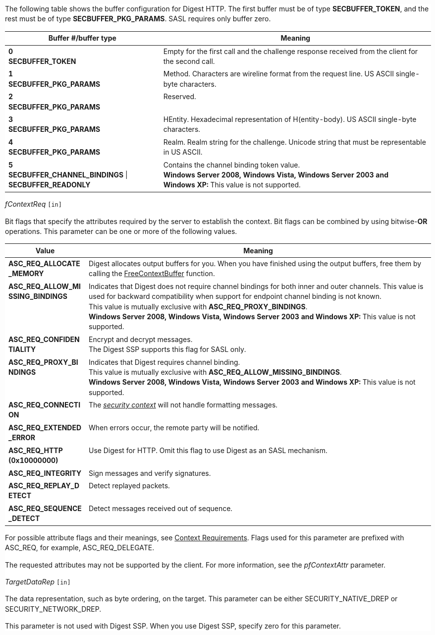 The following table shows the buffer configuration for Digest HTTP. The first buffer must be of type **SECBUFFER\_TOKEN**, and the rest must be of type **SECBUFFER\_PKG\_PARAMS**. SASL requires only buffer zero.

| Buffer \#/buffer type | Meaning |
|--------|--------|
| **0**<br/>**SECBUFFER\_TOKEN**| Empty for the first call and the challenge response received from the client for the second call. |
| **1**<br/>**SECBUFFER\_PKG\_PARAMS**| Method. Characters are wireline format from the request line. US ASCII single-byte characters. |
| **2**<br/>**SECBUFFER\_PKG\_PARAMS** | Reserved. |
| **3**<br/>**SECBUFFER\_PKG\_PARAMS**| HEntity. Hexadecimal representation of H(entity-body). US ASCII single-byte characters. |
| **4**<br/>**SECBUFFER\_PKG\_PARAMS** | Realm. Realm string for the challenge. Unicode string that must be representable in US ASCII. |
| **5**<br/>**SECBUFFER\_CHANNEL\_BINDINGS** \| **SECBUFFER\_READONLY** | Contains the channel binding token value.<br/> **Windows Server 2008, Windows Vista, Windows Server 2003 and Windows XP:** This value is not supported. |

*fContextReq* `[in]`

Bit flags that specify the attributes required by the server to establish the context. Bit flags can be combined by using bitwise-**OR** operations. This parameter can be one or more of the following values.

| Value | Meaning |
|--------|--------|
| **ASC\_REQ\_ALLOCATE\_MEMORY** | Digest allocates output buffers for you. When you have finished using the output buffers, free them by calling the [FreeContextBuffer](/windows/win32/api/sspi/nf-sspi-freecontextbuffer) function. |
| **ASC\_REQ\_ALLOW\_MISSING\_BINDINGS** | Indicates that Digest does not require channel bindings for both inner and outer channels. This value is used for backward compatibility when support for endpoint channel binding is not known.<br/> This value is mutually exclusive with **ASC\_REQ\_PROXY\_BINDINGS**.<br/> **Windows Server 2008, Windows Vista, Windows Server 2003 and Windows XP:** This value is not supported. |
| **ASC\_REQ\_CONFIDENTIALITY** | Encrypt and decrypt messages. <br/> The Digest SSP supports this flag for SASL only. |
| **ASC\_REQ\_PROXY\_BINDINGS** | Indicates that Digest requires channel binding.<br/> This value is mutually exclusive with **ASC\_REQ\_ALLOW\_MISSING\_BINDINGS**.<br/> **Windows Server 2008, Windows Vista, Windows Server 2003 and Windows XP:** This value is not supported. |
| **ASC\_REQ\_CONNECTION** | The [*security context*](../secgloss/s-gly.md) will not handle formatting messages. |
| **ASC\_REQ\_EXTENDED\_ERROR** | When errors occur, the remote party will be notified. |
| **ASC\_REQ\_HTTP (0x10000000)** | Use Digest for HTTP. Omit this flag to use Digest as an SASL mechanism. |
| **ASC\_REQ\_INTEGRITY** | Sign messages and verify signatures. |
| **ASC\_REQ\_REPLAY\_DETECT** | Detect replayed packets. |
| **ASC\_REQ\_SEQUENCE\_DETECT** | Detect messages received out of sequence. |

For possible attribute flags and their meanings, see [Context Requirements](context-requirements.md). Flags used for this parameter are prefixed with ASC\_REQ, for example, ASC\_REQ\_DELEGATE.

The requested attributes may not be supported by the client. For more information, see the *pfContextAttr* parameter.

*TargetDataRep* `[in]`

The data representation, such as byte ordering, on the target. This parameter can be either SECURITY\_NATIVE\_DREP or SECURITY\_NETWORK\_DREP.

This parameter is not used with Digest SSP. When you use Digest SSP, specify zero for this parameter.
